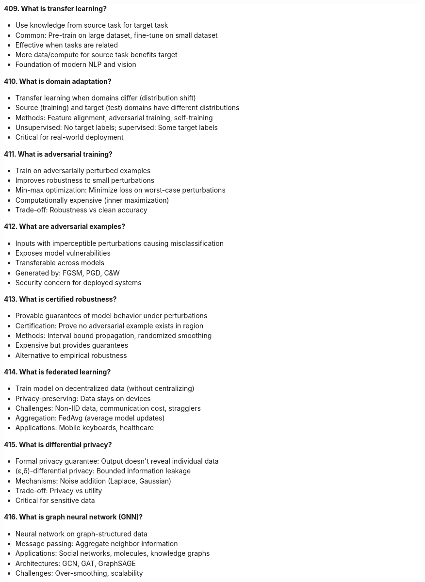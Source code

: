 **409. What is transfer learning?**
- Use knowledge from source task for target task
- Common: Pre-train on large dataset, fine-tune on small dataset
- Effective when tasks are related
- More data/compute for source task benefits target
- Foundation of modern NLP and vision

**410. What is domain adaptation?**
- Transfer learning when domains differ (distribution shift)
- Source (training) and target (test) domains have different distributions
- Methods: Feature alignment, adversarial training, self-training
- Unsupervised: No target labels; supervised: Some target labels
- Critical for real-world deployment

**411. What is adversarial training?**
- Train on adversarially perturbed examples
- Improves robustness to small perturbations
- Min-max optimization: Minimize loss on worst-case perturbations
- Computationally expensive (inner maximization)
- Trade-off: Robustness vs clean accuracy

**412. What are adversarial examples?**
- Inputs with imperceptible perturbations causing misclassification
- Exposes model vulnerabilities
- Transferable across models
- Generated by: FGSM, PGD, C&W
- Security concern for deployed systems

**413. What is certified robustness?**
- Provable guarantees of model behavior under perturbations
- Certification: Prove no adversarial example exists in region
- Methods: Interval bound propagation, randomized smoothing
- Expensive but provides guarantees
- Alternative to empirical robustness

**414. What is federated learning?**
- Train model on decentralized data (without centralizing)
- Privacy-preserving: Data stays on devices
- Challenges: Non-IID data, communication cost, stragglers
- Aggregation: FedAvg (average model updates)
- Applications: Mobile keyboards, healthcare

**415. What is differential privacy?**
- Formal privacy guarantee: Output doesn't reveal individual data
- (ε,δ)-differential privacy: Bounded information leakage
- Mechanisms: Noise addition (Laplace, Gaussian)
- Trade-off: Privacy vs utility
- Critical for sensitive data

**416. What is graph neural network (GNN)?**
- Neural network on graph-structured data
- Message passing: Aggregate neighbor information
- Applications: Social networks, molecules, knowledge graphs
- Architectures: GCN, GAT, GraphSAGE
- Challenges: Over-smoothing, scalability
